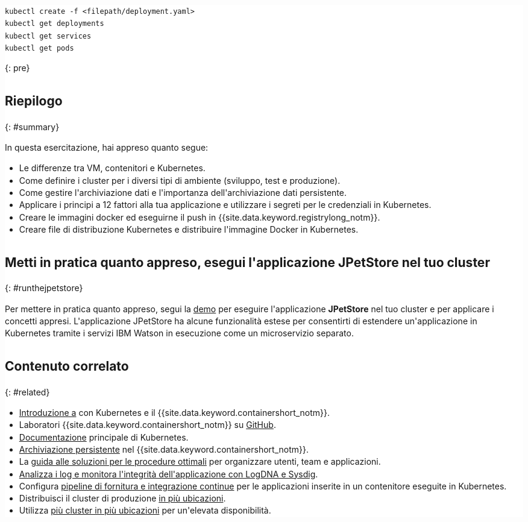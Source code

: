    ```
   kubectl create -f <filepath/deployment.yaml>
   kubectl get deployments
   kubectl get services
   kubectl get pods
   ```
   {: pre}

## Riepilogo
{: #summary}

In questa esercitazione, hai appreso quanto segue: 

- Le differenze tra VM, contenitori e Kubernetes.
- Come definire i cluster per i diversi tipi di ambiente (sviluppo, test e produzione).
- Come gestire l'archiviazione dati e l'importanza dell'archiviazione dati persistente. 
- Applicare i principi a 12 fattori alla tua applicazione e utilizzare i segreti per le credenziali in Kubernetes.
- Creare le immagini docker ed eseguirne il push in {{site.data.keyword.registrylong_notm}}.
- Creare file di distribuzione Kubernetes e distribuire l'immagine Docker in Kubernetes.

## Metti in pratica quanto appreso, esegui l'applicazione JPetStore nel tuo cluster
{: #runthejpetstore}

Per mettere in pratica quanto appreso, segui la [demo](https://github.com/ibm-cloud/ModernizeDemo/) per eseguire l'applicazione **JPetStore** nel tuo cluster e per applicare i concetti appresi. L'applicazione JPetStore ha alcune funzionalità estese per consentirti di estendere un'applicazione in Kubernetes tramite i servizi IBM Watson in esecuzione come un microservizio separato.

## Contenuto correlato
{: #related}

- [Introduzione a](https://developer.ibm.com/courses/all/get-started-kubernetes-ibm-cloud-container-service/) con Kubernetes e il {{site.data.keyword.containershort_notm}}.
- Laboratori {{site.data.keyword.containershort_notm}} su [GitHub](https://github.com/IBM/container-service-getting-started-wt).
- [Documentazione](http://kubernetes.io/) principale di Kubernetes.
- [Archiviazione persistente](https://{DomainName}/docs/containers?topic=containers-storage_planning#storage_planning) nel {{site.data.keyword.containershort_notm}}.
- La [guida alle soluzioni per le procedure ottimali](https://{DomainName}/docs/tutorials?topic=solution-tutorials-users-teams-applications#users-teams-applications) per organizzare utenti, team e applicazioni. 
- [Analizza i log e monitora l'integrità dell'applicazione con LogDNA e Sysdig](https://{DomainName}/docs/tutorials?topic=solution-tutorials-application-log-analysis#application-log-analysis).
- Configura [pipeline di fornitura e integrazione continue](https://{DomainName}/docs/tutorials?topic=solution-tutorials-continuous-deployment-to-kubernetes#continuous-deployment-to-kubernetes) per le applicazioni inserite in un contenitore eseguite in Kubernetes.
- Distribuisci il cluster di produzione [in più ubicazioni](https://{DomainName}/docs/tutorials?topic=solution-tutorials-multi-region-webapp#multi-region-webapp).
- Utilizza [più cluster in più ubicazioni](https://{DomainName}/docs/containers?topic=containers-regions-and-zones#regions-and-locations) per un'elevata disponibilità. 
